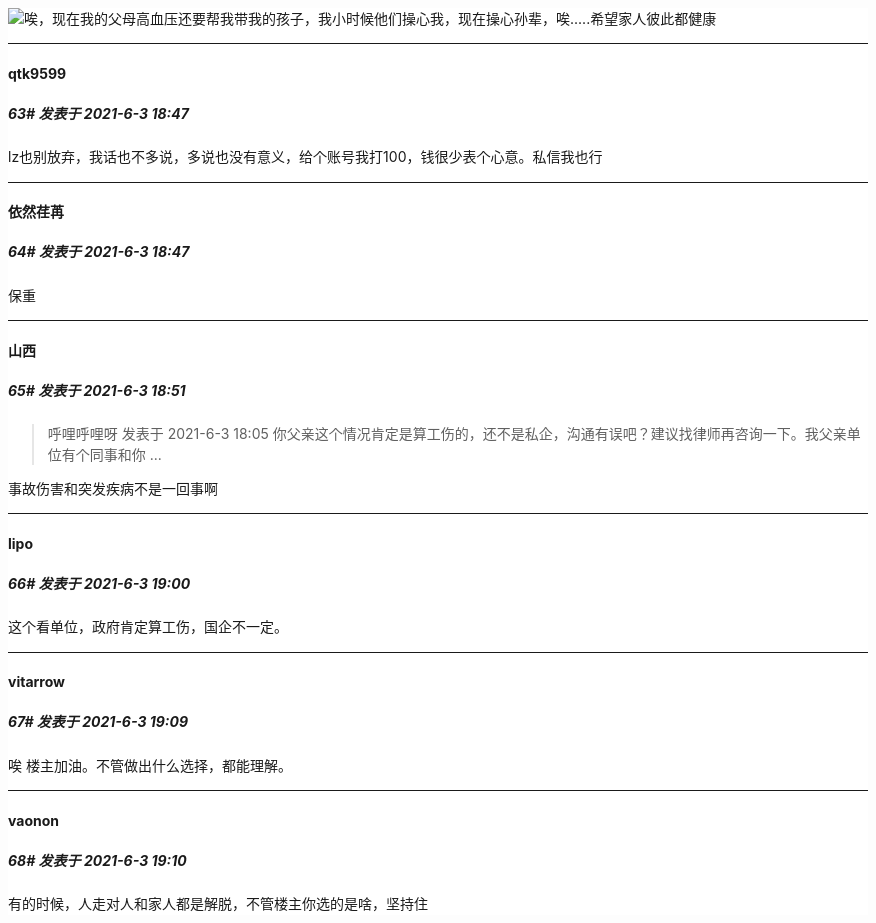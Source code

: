 <img src="https://static.saraba1st.com/image/smiley/face2017/143.png" referrerpolicy="no-referrer">唉，现在我的父母高血压还要帮我带我的孩子，我小时候他们操心我，现在操心孙辈，唉.....希望家人彼此都健康


*****

####  qtk9599  
##### 63#       发表于 2021-6-3 18:47


lz也别放弃，我话也不多说，多说也没有意义，给个账号我打100，钱很少表个心意。私信我也行


*****

####  依然荏苒  
##### 64#       发表于 2021-6-3 18:47


保重


*****

####  山西  
##### 65#       发表于 2021-6-3 18:51


<blockquote>呼哩呼哩呀 发表于 2021-6-3 18:05
你父亲这个情况肯定是算工伤的，还不是私企，沟通有误吧？建议找律师再咨询一下。我父亲单位有个同事和你 ...</blockquote>
事故伤害和突发疾病不是一回事啊


*****

####  lipo  
##### 66#       发表于 2021-6-3 19:00


这个看单位，政府肯定算工伤，国企不一定。


*****

####  vitarrow  
##### 67#       发表于 2021-6-3 19:09


唉 楼主加油。不管做出什么选择，都能理解。


*****

####  vaonon  
##### 68#       发表于 2021-6-3 19:10


有的时候，人走对人和家人都是解脱，不管楼主你选的是啥，坚持住

